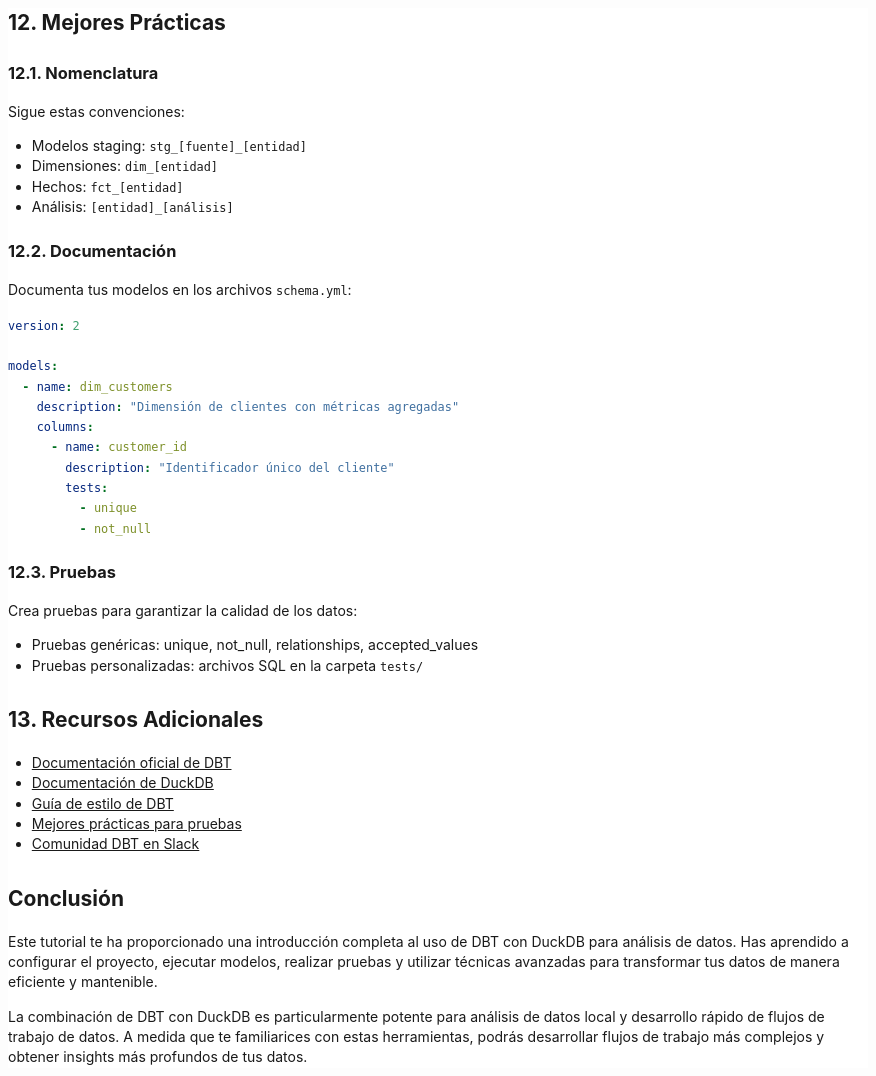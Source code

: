 ## 12. Mejores Prácticas

### 12.1. Nomenclatura

Sigue estas convenciones:
- Modelos staging: `stg_[fuente]_[entidad]`
- Dimensiones: `dim_[entidad]`
- Hechos: `fct_[entidad]`
- Análisis: `[entidad]_[análisis]`

### 12.2. Documentación

Documenta tus modelos en los archivos `schema.yml`:

```yaml
version: 2

models:
  - name: dim_customers
    description: "Dimensión de clientes con métricas agregadas"
    columns:
      - name: customer_id
        description: "Identificador único del cliente"
        tests:
          - unique
          - not_null
```

### 12.3. Pruebas

Crea pruebas para garantizar la calidad de los datos:
- Pruebas genéricas: unique, not_null, relationships, accepted_values
- Pruebas personalizadas: archivos SQL en la carpeta `tests/`

## 13. Recursos Adicionales

- [Documentación oficial de DBT](https://docs.getdbt.com/)
- [Documentación de DuckDB](https://duckdb.org/docs/)
- [Guía de estilo de DBT](https://github.com/dbt-labs/corp/blob/main/dbt_style_guide.md)
- [Mejores prácticas para pruebas](https://docs.getdbt.com/docs/build/tests)
- [Comunidad DBT en Slack](https://community.getdbt.com/)

## Conclusión

Este tutorial te ha proporcionado una introducción completa al uso de DBT con DuckDB para análisis de datos. Has aprendido a configurar el proyecto, ejecutar modelos, realizar pruebas y utilizar técnicas avanzadas para transformar tus datos de manera eficiente y mantenible.

La combinación de DBT con DuckDB es particularmente potente para análisis de datos local y desarrollo rápido de flujos de trabajo de datos. A medida que te familiarices con estas herramientas, podrás desarrollar flujos de trabajo más complejos y obtener insights más profundos de tus datos.
